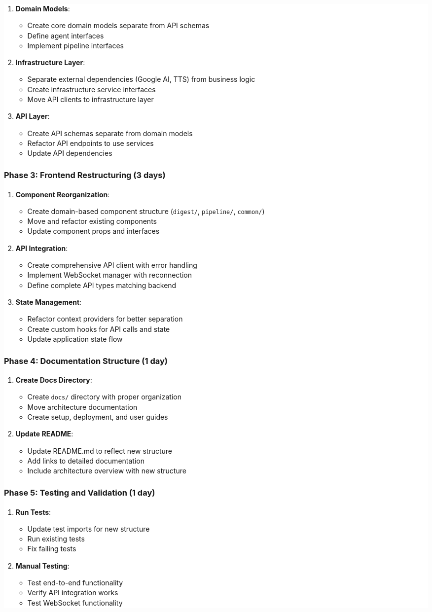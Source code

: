 1. **Domain Models**:
   - Create core domain models separate from API schemas
   - Define agent interfaces
   - Implement pipeline interfaces

2. **Infrastructure Layer**:
   - Separate external dependencies (Google AI, TTS) from business logic
   - Create infrastructure service interfaces
   - Move API clients to infrastructure layer

3. **API Layer**:
   - Create API schemas separate from domain models
   - Refactor API endpoints to use services
   - Update API dependencies

### Phase 3: Frontend Restructuring (3 days)

1. **Component Reorganization**:
   - Create domain-based component structure (`digest/`, `pipeline/`, `common/`)
   - Move and refactor existing components
   - Update component props and interfaces

2. **API Integration**:
   - Create comprehensive API client with error handling
   - Implement WebSocket manager with reconnection
   - Define complete API types matching backend

3. **State Management**:
   - Refactor context providers for better separation
   - Create custom hooks for API calls and state
   - Update application state flow

### Phase 4: Documentation Structure (1 day)

1. **Create Docs Directory**:
   - Create `docs/` directory with proper organization
   - Move architecture documentation
   - Create setup, deployment, and user guides

2. **Update README**:
   - Update README.md to reflect new structure
   - Add links to detailed documentation
   - Include architecture overview with new structure

### Phase 5: Testing and Validation (1 day)

1. **Run Tests**:
   - Update test imports for new structure
   - Run existing tests
   - Fix failing tests

2. **Manual Testing**:
   - Test end-to-end functionality
   - Verify API integration works
   - Test WebSocket functionality
